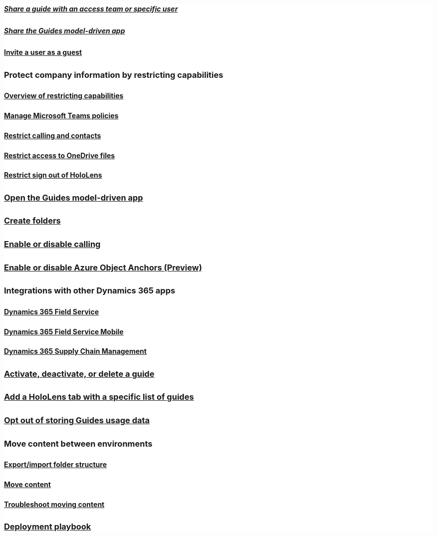 ##### [Share a guide with an access team or specific user](admin-share-guide.md)
##### [Share the Guides model-driven app](admin-share-guides-hub.md)
#### [Invite a user as a guest](admin-add-guest-user.md)
### Protect company information by restricting capabilities
#### [Overview of restricting capabilities](restricted-mode-overview.md)
#### [Manage Microsoft Teams policies](admin-teams-policies.md)
#### [Restrict calling and contacts](restricted-mode-calling.md)
#### [Restrict access to OneDrive files](restricted-mode-files.md)
#### [Restrict sign out of HoloLens](restricted-mode-signout.md)
### [Open the Guides model-driven app](open-model-driven-app.md)
### [Create folders](admin-create-folders.md)
### [Enable or disable calling](admin-enable-calls.md)
### [Enable or disable Azure Object Anchors (Preview)](admin-enable-object-anchors.md)
### Integrations with other Dynamics 365 apps
#### [Dynamics 365 Field Service](field-service.md)
#### [Dynamics 365 Field Service Mobile](admin-connect-field-service-mobile.md)
#### [Dynamics 365 Supply Chain Management](admin-integrate-asset-management.md)
### [Activate, deactivate, or delete a guide](admin-deactivate-guide.md)
### [Add a HoloLens tab with a specific list of guides](custom-view.md)
### [Opt out of storing Guides usage data](data-opt-out.md)
### Move content between environments
#### [Export/import folder structure](admin-export-import-folders.md)
#### [Move content](migrate.md)
#### [Troubleshoot moving content](migrate-troubleshoot.md)
### [Deployment playbook](admin-deployment-playbook.md)
